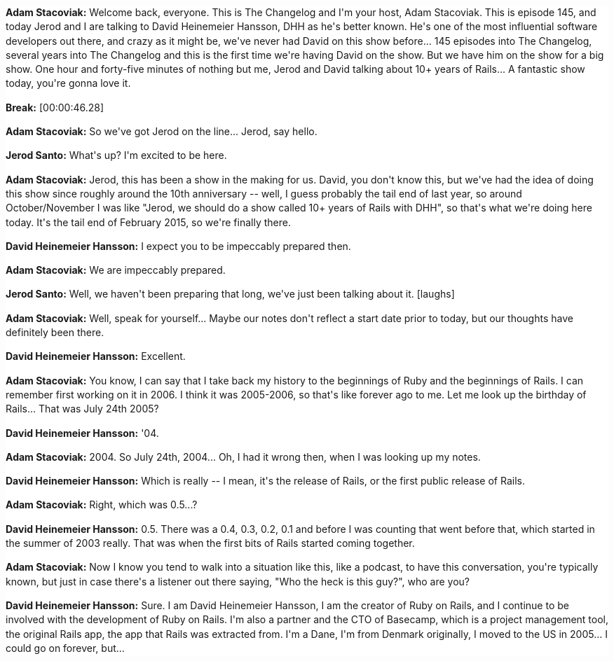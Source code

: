 **Adam Stacoviak:** Welcome back, everyone. This is The Changelog and I'm your host, Adam Stacoviak. This is episode 145, and today Jerod and I are talking to David Heinemeier Hansson, DHH as he's better known. He's one of the most influential software developers out there, and crazy as it might be, we've never had David on this show before... 145 episodes into The Changelog, several years into The Changelog and this is the first time we're having David on the show. But we have him on the show for a big show. One hour and forty-five minutes of nothing but me, Jerod and David talking about 10+ years of Rails... A fantastic show today, you're gonna love it.

**Break:** \[00:00:46.28\]

**Adam Stacoviak:** So we've got Jerod on the line... Jerod, say hello.

**Jerod Santo:** What's up? I'm excited to be here.

**Adam Stacoviak:** Jerod, this has been a show in the making for us. David, you don't know this, but we've had the idea of doing this show since roughly around the 10th anniversary -- well, I guess probably the tail end of last year, so around October/November I was like "Jerod, we should do a show called 10+ years of Rails with DHH", so that's what we're doing here today. It's the tail end of February 2015, so we're finally there.

**David Heinemeier Hansson:** I expect you to be impeccably prepared then.

**Adam Stacoviak:** We are impeccably prepared.

**Jerod Santo:** Well, we haven't been preparing that long, we've just been talking about it. \[laughs\]

**Adam Stacoviak:** Well, speak for yourself... Maybe our notes don't reflect a start date prior to today, but our thoughts have definitely been there.

**David Heinemeier Hansson:** Excellent.

**Adam Stacoviak:** You know, I can say that I take back my history to the beginnings of Ruby and the beginnings of Rails. I can remember first working on it in 2006. I think it was 2005-2006, so that's like forever ago to me. Let me look up the birthday of Rails... That was July 24th 2005?

**David Heinemeier Hansson:** '04.

**Adam Stacoviak:** 2004. So July 24th, 2004... Oh, I had it wrong then, when I was looking up my notes.

**David Heinemeier Hansson:** Which is really -- I mean, it's the release of Rails, or the first public release of Rails.

**Adam Stacoviak:** Right, which was 0.5...?

**David Heinemeier Hansson:** 0.5. There was a 0.4, 0.3, 0.2, 0.1 and before I was counting that went before that, which started in the summer of 2003 really. That was when the first bits of Rails started coming together.

**Adam Stacoviak:** Now I know you tend to walk into a situation like this, like a podcast, to have this conversation, you're typically known, but just in case there's a listener out there saying, "Who the heck is this guy?", who are you?

**David Heinemeier Hansson:** Sure. I am David Heinemeier Hansson, I am the creator of Ruby on Rails, and I continue to be involved with the development of Ruby on Rails. I'm also a partner and the CTO of Basecamp, which is a project management tool, the original Rails app, the app that Rails was extracted from. I'm a Dane, I'm from Denmark originally, I moved to the US in 2005... I could go on forever, but...
